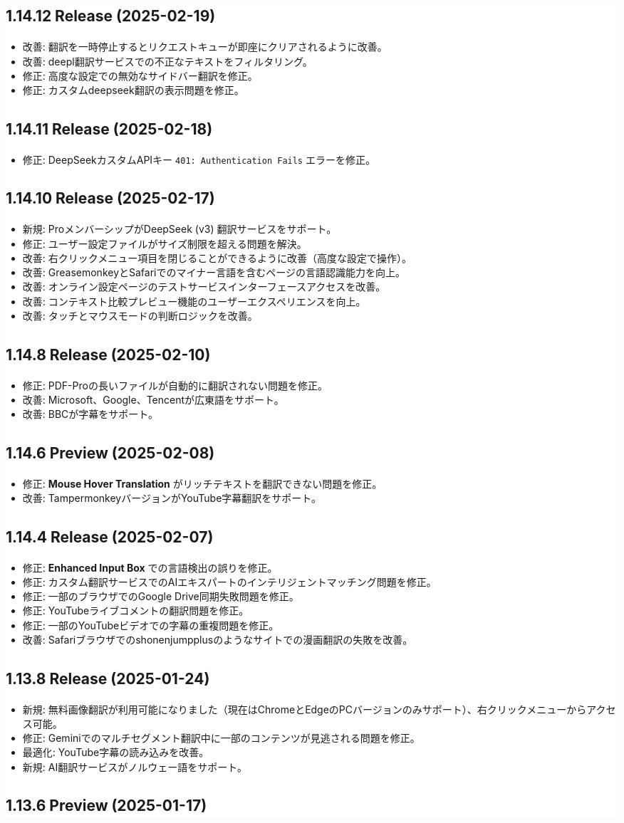 ## 1.14.12 Release (2025-02-19)

- 改善: 翻訳を一時停止するとリクエストキューが即座にクリアされるように改善。
- 改善: deepl翻訳サービスでの不正なテキストをフィルタリング。
- 修正: 高度な設定での無効なサイドバー翻訳を修正。
- 修正: カスタムdeepseek翻訳の表示問題を修正。

## 1.14.11 Release (2025-02-18)

- 修正: DeepSeekカスタムAPIキー `401: Authentication Fails` エラーを修正。

## 1.14.10 Release (2025-02-17)

- 新規: ProメンバーシップがDeepSeek (v3) 翻訳サービスをサポート。
- 修正: ユーザー設定ファイルがサイズ制限を超える問題を解決。
- 改善: 右クリックメニュー項目を閉じることができるように改善（高度な設定で操作）。
- 改善: GreasemonkeyとSafariでのマイナー言語を含むページの言語認識能力を向上。
- 改善: オンライン設定ページのテストサービスインターフェースアクセスを改善。
- 改善: コンテキスト比較プレビュー機能のユーザーエクスペリエンスを向上。
- 改善: タッチとマウスモードの判断ロジックを改善。

## 1.14.8 Release (2025-02-10)

- 修正: PDF-Proの長いファイルが自動的に翻訳されない問題を修正。
- 改善: Microsoft、Google、Tencentが広東語をサポート。
- 改善: BBCが字幕をサポート。

## 1.14.6 Preview (2025-02-08)

- 修正: **Mouse Hover Translation** がリッチテキストを翻訳できない問題を修正。
- 改善: TampermonkeyバージョンがYouTube字幕翻訳をサポート。

## 1.14.4 Release (2025-02-07)

- 修正: **Enhanced Input Box** での言語検出の誤りを修正。
- 修正: カスタム翻訳サービスでのAIエキスパートのインテリジェントマッチング問題を修正。
- 修正: 一部のブラウザでのGoogle Drive同期失敗問題を修正。
- 修正: YouTubeライブコメントの翻訳問題を修正。
- 修正: 一部のYouTubeビデオでの字幕の重複問題を修正。
- 改善: Safariブラウザでのshonenjumpplusのようなサイトでの漫画翻訳の失敗を改善。

## 1.13.8 Release (2025-01-24)

- 新規: 無料画像翻訳が利用可能になりました（現在はChromeとEdgeのPCバージョンのみサポート）、右クリックメニューからアクセス可能。
- 修正: Geminiでのマルチセグメント翻訳中に一部のコンテンツが見逃される問題を修正。
- 最適化: YouTube字幕の読み込みを改善。
- 新規: AI翻訳サービスがノルウェー語をサポート。

## 1.13.6 Preview (2025-01-17)
